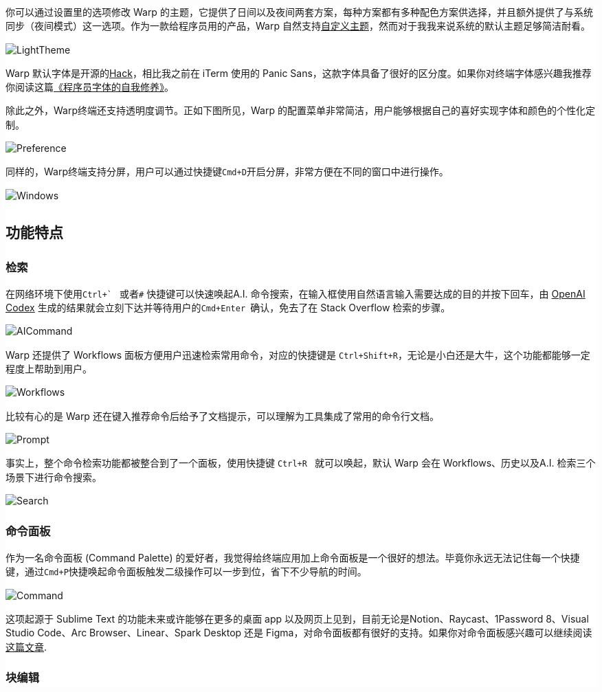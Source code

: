 你可以通过设置里的选项修改 Warp 的主题，它提供了日间以及夜间两套方案，每种方案都有多种配色方案供选择，并且额外提供了与系统同步（夜间模式）这一选项。作为一款给程序员用的产品，Warp 自然支持[自定义主题](https://docs.Warp.dev/appearance/custom-themes)，然而对于我我来说系统的默认主题足够简洁耐看。

![LightTheme](http://image.stephenfang.me/mweb/CleanShot%202023-03-02%20at%2001.17.50.png)


Warp 默认字体是开源的[Hack](https://github.com/source-foundry/Hack)，相比我之前在 iTerm 使用的 Panic Sans，这款字体具备了很好的区分度。如果你对终端字体感兴趣我推荐你阅读这篇[《程序员字体的自我修养》](https://zhuanlan.zhihu.com/p/89833093)。

除此之外，Warp终端还支持透明度调节。正如下图所见，Warp 的配置菜单非常简洁，用户能够根据自己的喜好实现字体和颜色的个性化定制。

![Preference](http://image.stephenfang.me/mweb/CleanShot%202023-03-04%20at%2015.17.42.png)


同样的，Warp终端支持分屏，用户可以通过快捷键```Cmd+D```开启分屏，非常方便在不同的窗口中进行操作。

![Windows](http://image.stephenfang.me/mweb/CleanShot%202023-03-02%20at%2001.39.33.png)


## 功能特点

### 检索

在网络环境下使用```Ctrl+` ``` 或者```#``` 快捷键可以快速唤起A.I. 命令搜索，在输入框使用自然语言输入需要达成的目的并按下回车，由 [OpenAI Codex](https://openai.com/blog/openai-codex) 生成的结果就会立刻下达并等待用户的```Cmd+Enter ```确认，免去了在 Stack Overflow 检索的步骤。

![AICommand](http://image.stephenfang.me/mweb/CleanShot%202023-03-04%20at%2013.11.52.png)


Warp 还提供了 Workflows 面板方便用户迅速检索常用命令，对应的快捷键是 ```Ctrl+Shift+R```，无论是小白还是大牛，这个功能都能够一定程度上帮助到用户。

![Workflows](http://image.stephenfang.me/mweb/CleanShot%202023-03-04%20at%2013.14.58.png)


比较有心的是 Warp 还在键入推荐命令后给予了文档提示，可以理解为工具集成了常用的命令行文档。

![Prompt](http://image.stephenfang.me/mweb/CleanShot%202023-03-04%20at%2013.16.26.png)


事实上，整个命令检索功能都被整合到了一个面板，使用快捷键 ```Ctrl+R ``` 就可以唤起，默认 Warp 会在 Workflows、历史以及A.I. 检索三个场景下进行命令搜索。

![Search](http://image.stephenfang.me/mweb/CleanShot%202023-03-04%20at%2013.22.19.png)


### 命令面板

作为一名命令面板 (Command Palette) 的爱好者，我觉得给终端应用加上命令面板是一个很好的想法。毕竟你永远无法记住每一个快捷键，通过```Cmd+P```快捷唤起命令面板触发二级操作可以一步到位，省下不少导航的时间。

![Command](http://image.stephenfang.me/mweb/CleanShot%202023-03-02%20at%2001.44.35.png)


这项起源于 Sublime Text 的功能未来或许能够在更多的桌面 app 以及网页上见到，目前无论是Notion、Raycast、1Password 8、Visual Studio Code、Arc Browser、Linear、Spark Desktop 还是 Figma，对命令面板都有很好的支持。如果你对命令面板感兴趣可以继续阅读[这篇文章](https://capiche.com/e/consumer-dev-tools-command-palette).

### 块编辑

